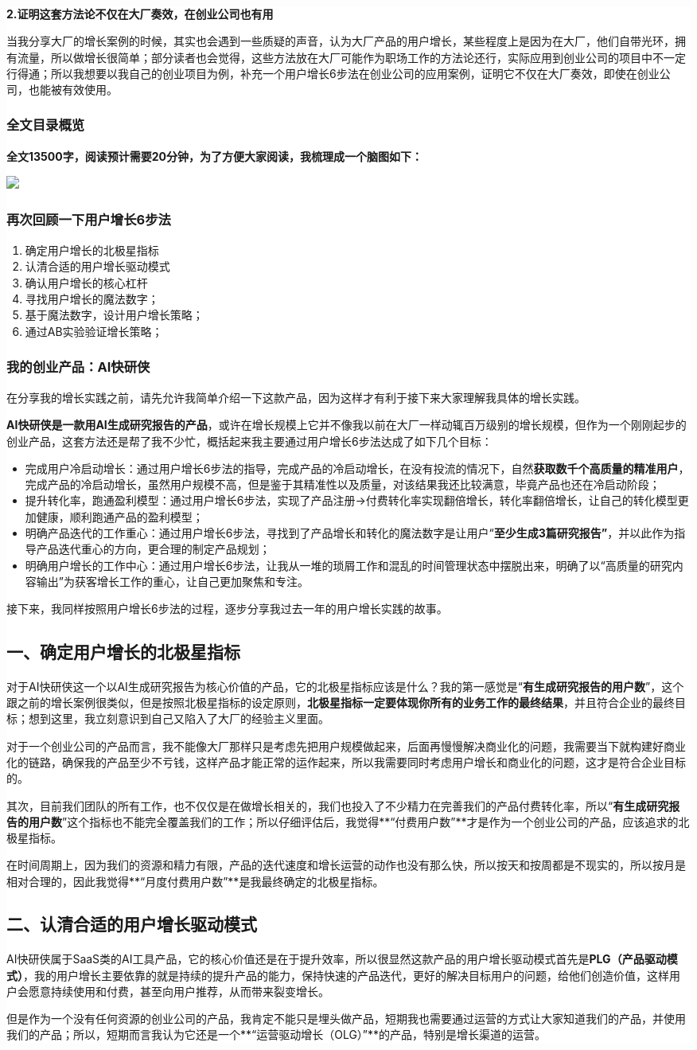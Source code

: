**2.证明这套方法论不仅在大厂奏效，在创业公司也有用**

当我分享大厂的增长案例的时候，其实也会遇到一些质疑的声音，认为大厂产品的用户增长，某些程度上是因为在大厂，他们自带光环，拥有流量，所以做增长很简单；部分读者也会觉得，这些方法放在大厂可能作为职场工作的方法论还行，实际应用到创业公司的项目中不一定行得通；所以我想要以我自己的创业项目为例，补充一个用户增长6步法在创业公司的应用案例，证明它不仅在大厂奏效，即使在创业公司，也能被有效使用。

### 全文目录概览

**全文13500字，阅读预计需要20分钟，为了方便大家阅读，我梳理成一个脑图如下：**

![](https://image.woshipm.com/wp-files/2024/12/frrXbKLoPU4vvlSiBWRX.png)

### 再次回顾一下用户增长6步法

1.  确定用户增长的北极星指标
2.  认清合适的用户增长驱动模式
3.  确认用户增长的核心杠杆
4.  寻找用户增长的魔法数字；
5.  基于魔法数字，设计用户增长策略；
6.  通过AB实验验证增长策略；

### 我的创业产品：AI快研侠

在分享我的增长实践之前，请先允许我简单介绍一下这款产品，因为这样才有利于接下来大家理解我具体的增长实践。

**AI快研侠是一款用AI生成研究报告的产品**，或许在增长规模上它并不像我以前在大厂一样动辄百万级别的增长规模，但作为一个刚刚起步的创业产品，这套方法还是帮了我不少忙，概括起来我主要通过用户增长6步法达成了如下几个目标：

*   完成用户冷启动增长：通过用户增长6步法的指导，完成产品的冷启动增长，在没有投流的情况下，自然**获取数千个高质量的精准用户**，完成产品的冷启动增长，虽然用户规模不高，但是鉴于其精准性以及质量，对该结果我还比较满意，毕竟产品也还在冷启动阶段；
*   提升转化率，跑通盈利模型：通过用户增长6步法，实现了产品注册→付费转化率实现翻倍增长，转化率翻倍增长，让自己的转化模型更加健康，顺利跑通产品的盈利模型；
*   明确产品迭代的工作重心：通过用户增长6步法，寻找到了产品增长和转化的魔法数字是让用户“**至少生成3篇研究报告”**，并以此作为指导产品迭代重心的方向，更合理的制定产品规划；
*   明确用户增长的工作中心：通过用户增长6步法，让我从一堆的琐屑工作和混乱的时间管理状态中摆脱出来，明确了以“高质量的研究内容输出”为获客增长工作的重心，让自己更加聚焦和专注。

接下来，我同样按照用户增长6步法的过程，逐步分享我过去一年的用户增长实践的故事。

## 一、确定用户增长的北极星指标

对于AI快研侠这一个以AI生成研究报告为核心价值的产品，它的北极星指标应该是什么？我的第一感觉是“**有生成研究报告的用户数**”，这个跟之前的增长案例很类似，但是按照北极星指标的设定原则，**北极星指标一定要体现你所有的业务工作的最终结果**，并且符合企业的最终目标；想到这里，我立刻意识到自己又陷入了大厂的经验主义里面。

对于一个创业公司的产品而言，我不能像大厂那样只是考虑先把用户规模做起来，后面再慢慢解决商业化的问题，我需要当下就构建好商业化的链路，确保我的产品至少不亏钱，这样产品才能正常的运作起来，所以我需要同时考虑用户增长和商业化的问题，这才是符合企业目标的。

其次，目前我们团队的所有工作，也不仅仅是在做增长相关的，我们也投入了不少精力在完善我们的产品付费转化率，所以“**有生成研究报告的用户数**”这个指标也不能完全覆盖我们的工作；所以仔细评估后，我觉得**“付费用户数”**才是作为一个创业公司的产品，应该追求的北极星指标。

在时间周期上，因为我们的资源和精力有限，产品的迭代速度和增长运营的动作也没有那么快，所以按天和按周都是不现实的，所以按月是相对合理的，因此我觉得**“月度付费用户数”**是我最终确定的北极星指标。

## 二、认清合适的用户增长驱动模式

AI快研侠属于SaaS类的AI工具产品，它的核心价值还是在于提升效率，所以很显然这款产品的用户增长驱动模式首先是**PLG（产品驱动模式）**，我的用户增长主要依靠的就是持续的提升产品的能力，保持快速的产品迭代，更好的解决目标用户的问题，给他们创造价值，这样用户会愿意持续使用和付费，甚至向用户推荐，从而带来裂变增长。

但是作为一个没有任何资源的创业公司的产品，我肯定不能只是埋头做产品，短期我也需要通过运营的方式让大家知道我们的产品，并使用我们的产品；所以，短期而言我认为它还是一个**“运营驱动增长（OLG）”**的产品，特别是增长渠道的运营。
